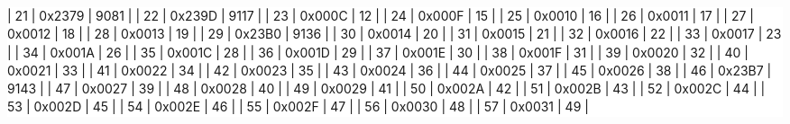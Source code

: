 |      21 | 0x2379      |        9081 |
|      22 | 0x239D      |        9117 |
|      23 | 0x000C      |          12 |
|      24 | 0x000F      |          15 |
|      25 | 0x0010      |          16 |
|      26 | 0x0011      |          17 |
|      27 | 0x0012      |          18 |
|      28 | 0x0013      |          19 |
|      29 | 0x23B0      |        9136 |
|      30 | 0x0014      |          20 |
|      31 | 0x0015      |          21 |
|      32 | 0x0016      |          22 |
|      33 | 0x0017      |          23 |
|      34 | 0x001A      |          26 |
|      35 | 0x001C      |          28 |
|      36 | 0x001D      |          29 |
|      37 | 0x001E      |          30 |
|      38 | 0x001F      |          31 |
|      39 | 0x0020      |          32 |
|      40 | 0x0021      |          33 |
|      41 | 0x0022      |          34 |
|      42 | 0x0023      |          35 |
|      43 | 0x0024      |          36 |
|      44 | 0x0025      |          37 |
|      45 | 0x0026      |          38 |
|      46 | 0x23B7      |        9143 |
|      47 | 0x0027      |          39 |
|      48 | 0x0028      |          40 |
|      49 | 0x0029      |          41 |
|      50 | 0x002A      |          42 |
|      51 | 0x002B      |          43 |
|      52 | 0x002C      |          44 |
|      53 | 0x002D      |          45 |
|      54 | 0x002E      |          46 |
|      55 | 0x002F      |          47 |
|      56 | 0x0030      |          48 |
|      57 | 0x0031      |          49 |